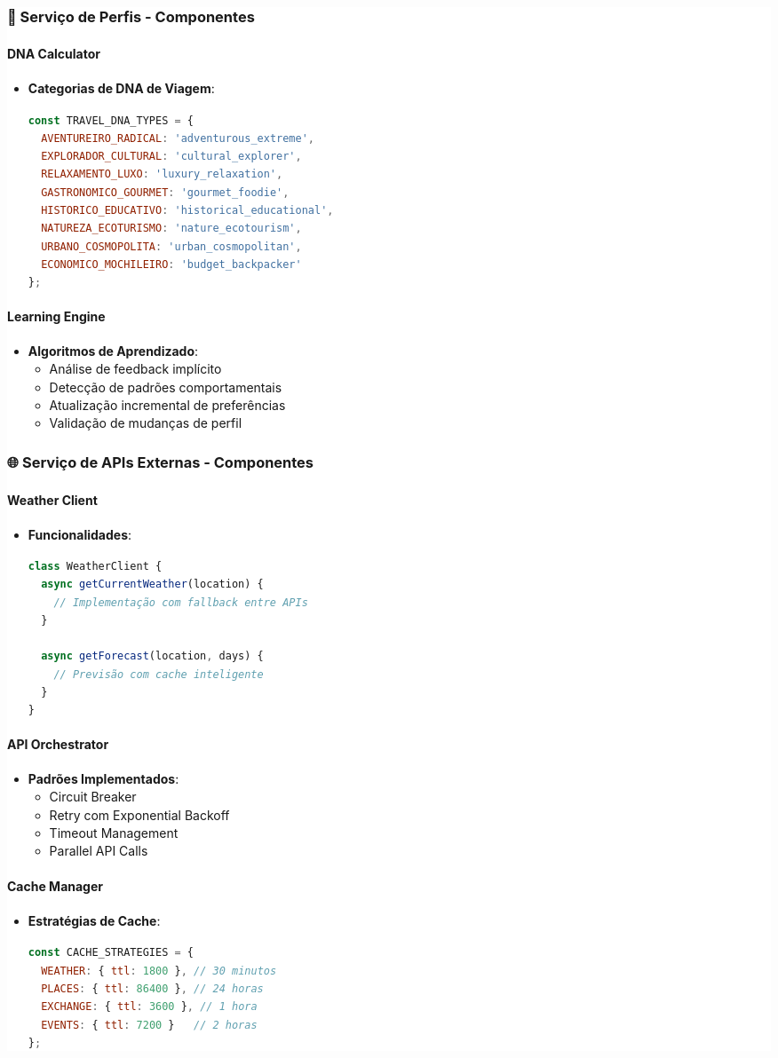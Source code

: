 ### 👤 Serviço de Perfis - Componentes

#### DNA Calculator
- **Categorias de DNA de Viagem**:
  ```javascript
  const TRAVEL_DNA_TYPES = {
    AVENTUREIRO_RADICAL: 'adventurous_extreme',
    EXPLORADOR_CULTURAL: 'cultural_explorer',
    RELAXAMENTO_LUXO: 'luxury_relaxation',
    GASTRONOMICO_GOURMET: 'gourmet_foodie',
    HISTORICO_EDUCATIVO: 'historical_educational',
    NATUREZA_ECOTURISMO: 'nature_ecotourism',
    URBANO_COSMOPOLITA: 'urban_cosmopolitan',
    ECONOMICO_MOCHILEIRO: 'budget_backpacker'
  };
  ```

#### Learning Engine
- **Algoritmos de Aprendizado**:
  - Análise de feedback implícito
  - Detecção de padrões comportamentais
  - Atualização incremental de preferências
  - Validação de mudanças de perfil

### 🌐 Serviço de APIs Externas - Componentes

#### Weather Client
- **Funcionalidades**:
  ```javascript
  class WeatherClient {
    async getCurrentWeather(location) {
      // Implementação com fallback entre APIs
    }
    
    async getForecast(location, days) {
      // Previsão com cache inteligente
    }
  }
  ```

#### API Orchestrator
- **Padrões Implementados**:
  - Circuit Breaker
  - Retry com Exponential Backoff
  - Timeout Management
  - Parallel API Calls

#### Cache Manager
- **Estratégias de Cache**:
  ```javascript
  const CACHE_STRATEGIES = {
    WEATHER: { ttl: 1800 }, // 30 minutos
    PLACES: { ttl: 86400 }, // 24 horas
    EXCHANGE: { ttl: 3600 }, // 1 hora
    EVENTS: { ttl: 7200 }   // 2 horas
  };
  ```
